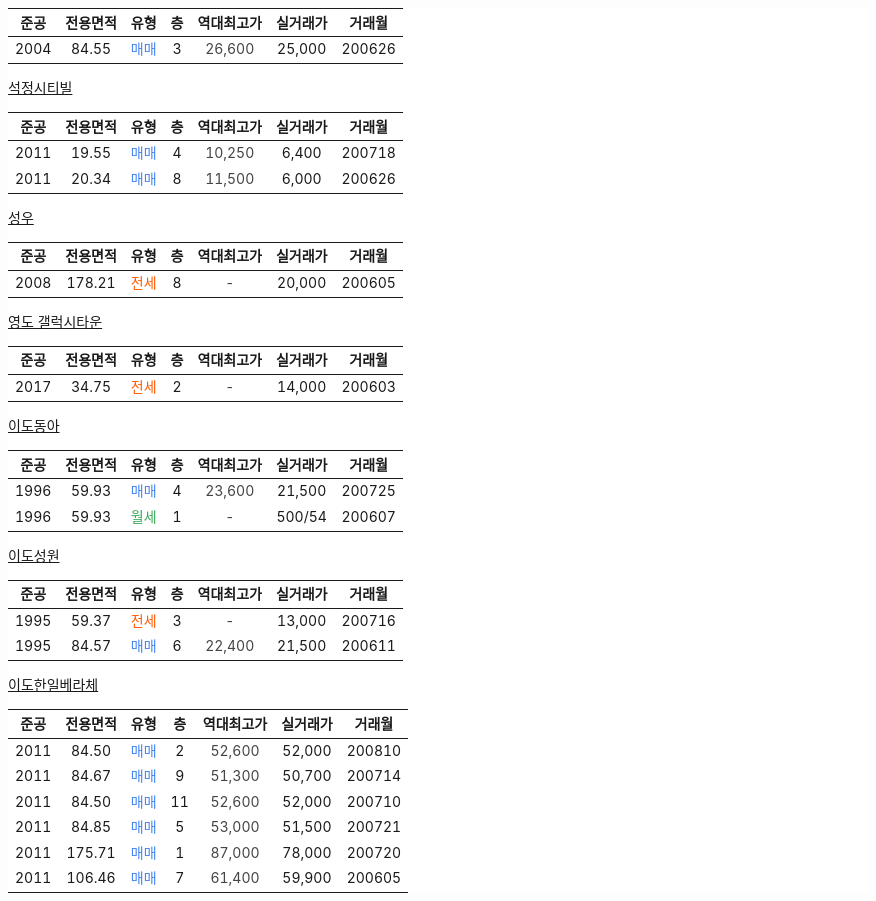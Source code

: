 |준공|전용면적|유형|층|역대최고가|실거래가|거래월|
|:---:|:---:|:---:|:---:|:---:|:---:|:---:|
|2004|84.55|<span style="color:#4285f3">매매</span>|3|<span style="color:#444444">26,600</span>|25,000|200626|

[석정시티빌](https://search.naver.com/search.naver?query=%EC%A0%9C%EC%A3%BC%ED%8A%B9%EB%B3%84%EC%9E%90%EC%B9%98%EB%8F%84+%EC%A0%9C%EC%A3%BC%EC%8B%9C+%EC%9D%B4%EB%8F%84%EC%9D%B4%EB%8F%99+%EC%84%9D%EC%A0%95%EC%8B%9C%ED%8B%B0%EB%B9%8C)

|준공|전용면적|유형|층|역대최고가|실거래가|거래월|
|:---:|:---:|:---:|:---:|:---:|:---:|:---:|
|2011|19.55|<span style="color:#4285f3">매매</span>|4|<span style="color:#444444">10,250</span>|6,400|200718|
|2011|20.34|<span style="color:#4285f3">매매</span>|8|<span style="color:#444444">11,500</span>|6,000|200626|

[성우](https://search.naver.com/search.naver?query=%EC%A0%9C%EC%A3%BC%ED%8A%B9%EB%B3%84%EC%9E%90%EC%B9%98%EB%8F%84+%EC%A0%9C%EC%A3%BC%EC%8B%9C+%EC%9D%B4%EB%8F%84%EC%9D%B4%EB%8F%99+%EC%84%B1%EC%9A%B0)

|준공|전용면적|유형|층|역대최고가|실거래가|거래월|
|:---:|:---:|:---:|:---:|:---:|:---:|:---:|
|2008|178.21|<span style="color:#ff5a00">전세</span>|8|<span style="color:#444444">-</span>|20,000|200605|

[영도 갤럭시타운](https://search.naver.com/search.naver?query=%EC%A0%9C%EC%A3%BC%ED%8A%B9%EB%B3%84%EC%9E%90%EC%B9%98%EB%8F%84+%EC%A0%9C%EC%A3%BC%EC%8B%9C+%EC%9D%B4%EB%8F%84%EC%9D%B4%EB%8F%99+%EC%98%81%EB%8F%84+%EA%B0%A4%EB%9F%AD%EC%8B%9C%ED%83%80%EC%9A%B4)

|준공|전용면적|유형|층|역대최고가|실거래가|거래월|
|:---:|:---:|:---:|:---:|:---:|:---:|:---:|
|2017|34.75|<span style="color:#ff5a00">전세</span>|2|<span style="color:#444444">-</span>|14,000|200603|

[이도동아](https://search.naver.com/search.naver?query=%EC%A0%9C%EC%A3%BC%ED%8A%B9%EB%B3%84%EC%9E%90%EC%B9%98%EB%8F%84+%EC%A0%9C%EC%A3%BC%EC%8B%9C+%EC%9D%B4%EB%8F%84%EC%9D%B4%EB%8F%99+%EC%9D%B4%EB%8F%84%EB%8F%99%EC%95%84)

|준공|전용면적|유형|층|역대최고가|실거래가|거래월|
|:---:|:---:|:---:|:---:|:---:|:---:|:---:|
|1996|59.93|<span style="color:#4285f3">매매</span>|4|<span style="color:#444444">23,600</span>|21,500|200725|
|1996|59.93|<span style="color:#34a853">월세</span>|1|<span style="color:#444444">-</span>|500/54|200607|

[이도성원](https://search.naver.com/search.naver?query=%EC%A0%9C%EC%A3%BC%ED%8A%B9%EB%B3%84%EC%9E%90%EC%B9%98%EB%8F%84+%EC%A0%9C%EC%A3%BC%EC%8B%9C+%EC%9D%B4%EB%8F%84%EC%9D%B4%EB%8F%99+%EC%9D%B4%EB%8F%84%EC%84%B1%EC%9B%90)

|준공|전용면적|유형|층|역대최고가|실거래가|거래월|
|:---:|:---:|:---:|:---:|:---:|:---:|:---:|
|1995|59.37|<span style="color:#ff5a00">전세</span>|3|<span style="color:#444444">-</span>|13,000|200716|
|1995|84.57|<span style="color:#4285f3">매매</span>|6|<span style="color:#444444">22,400</span>|21,500|200611|

[이도한일베라체](https://search.naver.com/search.naver?query=%EC%A0%9C%EC%A3%BC%ED%8A%B9%EB%B3%84%EC%9E%90%EC%B9%98%EB%8F%84+%EC%A0%9C%EC%A3%BC%EC%8B%9C+%EC%9D%B4%EB%8F%84%EC%9D%B4%EB%8F%99+%EC%9D%B4%EB%8F%84%ED%95%9C%EC%9D%BC%EB%B2%A0%EB%9D%BC%EC%B2%B4)

|준공|전용면적|유형|층|역대최고가|실거래가|거래월|
|:---:|:---:|:---:|:---:|:---:|:---:|:---:|
|2011|84.50|<span style="color:#4285f3">매매</span>|2|<span style="color:#444444">52,600</span>|52,000|200810|
|2011|84.67|<span style="color:#4285f3">매매</span>|9|<span style="color:#444444">51,300</span>|50,700|200714|
|2011|84.50|<span style="color:#4285f3">매매</span>|11|<span style="color:#444444">52,600</span>|52,000|200710|
|2011|84.85|<span style="color:#4285f3">매매</span>|5|<span style="color:#444444">53,000</span>|51,500|200721|
|2011|175.71|<span style="color:#4285f3">매매</span>|1|<span style="color:#444444">87,000</span>|78,000|200720|
|2011|106.46|<span style="color:#4285f3">매매</span>|7|<span style="color:#444444">61,400</span>|59,900|200605|